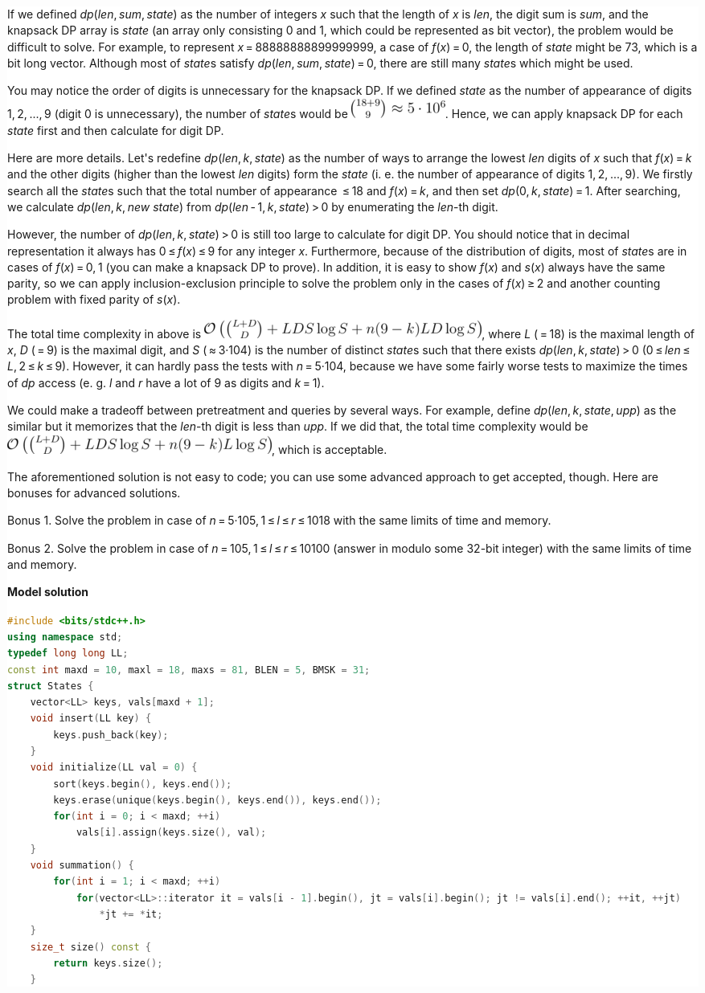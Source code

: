 If we defined *dp*(*len*, *sum*, *state*) as the number of integers *x* such that the length of *x* is *len*, the digit sum is *sum*, and the knapsack DP array is *state* (an array only consisting 0 and 1, which could be represented as bit vector), the problem would be difficult to solve. For example, to represent *x* = 88888888899999999, a case of *f*(*x*) = 0, the length of *state* might be 73, which is a bit long vector. Although most of *state*s satisfy *dp*(*len*, *sum*, *state*) = 0, there are still many *state*s which might be used.

You may notice the order of digits is unnecessary for the knapsack DP. If we defined *state* as the number of appearance of digits 1, 2, ..., 9 (digit 0 is unnecessary), the number of *state*s would be ![](images/6cfd5ad818bdd0e92af9c8ea2bd8de7da4359429.png). Hence, we can apply knapsack DP for each *state* first and then calculate for digit DP. 

Here are more details. Let's redefine *dp*(*len*, *k*, *state*) as the number of ways to arrange the lowest *len* digits of *x* such that *f*(*x*) = *k* and the other digits (higher than the lowest *len* digits) form the *state* (i. e. the number of appearance of digits 1, 2, ..., 9). We firstly search all the *state*s such that the total number of appearance  ≤ 18 and *f*(*x*) = *k*, and then set *dp*(0, *k*, *state*) = 1. After searching, we calculate *dp*(*len*, *k*, *new* *state*) from *dp*(*len* - 1, *k*, *state*) > 0 by enumerating the *len*-th digit.

However, the number of *dp*(*len*, *k*, *state*) > 0 is still too large to calculate for digit DP. You should notice that in decimal representation it always has 0 ≤ *f*(*x*) ≤ 9 for any integer *x*. Furthermore, because of the distribution of digits, most of *state*s are in cases of *f*(*x*) = 0, 1 (you can make a knapsack DP to prove). In addition, it is easy to show *f*(*x*) and *s*(*x*) always have the same parity, so we can apply inclusion-exclusion principle to solve the problem only in the cases of *f*(*x*) ≥ 2 and another counting problem with fixed parity of *s*(*x*).

The total time complexity in above is ![](images/4d40fa68e4a38863fbec4c09025ced2d13ee04e1.png), where *L* ( = 18) is the maximal length of *x*, *D* ( = 9) is the maximal digit, and *S* ( ≈ 3·104) is the number of distinct *state*s such that there exists *dp*(*len*, *k*, *state*) > 0 (0 ≤ *len* ≤ *L*, 2 ≤ *k* ≤ 9). However, it can hardly pass the tests with *n* = 5·104, because we have some fairly worse tests to maximize the times of *dp* access (e. g. *l* and *r* have a lot of 9 as digits and *k* = 1). 

We could make a tradeoff between pretreatment and queries by several ways. For example, define *dp*(*len*, *k*, *state*, *upp*) as the similar but it memorizes that the *len*-th digit is less than *upp*. If we did that, the total time complexity would be ![](images/df3a1be3a184801d94c437c6faae70a4293159ae.png), which is acceptable.

The aforementioned solution is not easy to code; you can use some advanced approach to get accepted, though. Here are bonuses for advanced solutions.

Bonus 1. Solve the problem in case of *n* = 5·105, 1 ≤ *l* ≤ *r* ≤ 1018 with the same limits of time and memory.

Bonus 2. Solve the problem in case of *n* = 105, 1 ≤ *l* ≤ *r* ≤ 10100 (answer in modulo some 32-bit integer) with the same limits of time and memory.

 **Model solution**
```cpp
#include <bits/stdc++.h>
using namespace std;
typedef long long LL;
const int maxd = 10, maxl = 18, maxs = 81, BLEN = 5, BMSK = 31;
struct States {
	vector<LL> keys, vals[maxd + 1];
	void insert(LL key) {
		keys.push_back(key);
	}
	void initialize(LL val = 0) {
		sort(keys.begin(), keys.end());
		keys.erase(unique(keys.begin(), keys.end()), keys.end());
		for(int i = 0; i < maxd; ++i)
			vals[i].assign(keys.size(), val);
	}
	void summation() {
		for(int i = 1; i < maxd; ++i)
			for(vector<LL>::iterator it = vals[i - 1].begin(), jt = vals[i].begin(); jt != vals[i].end(); ++it, ++jt)
				*jt += *it;
	}
	size_t size() const {
		return keys.size();
	}
```
